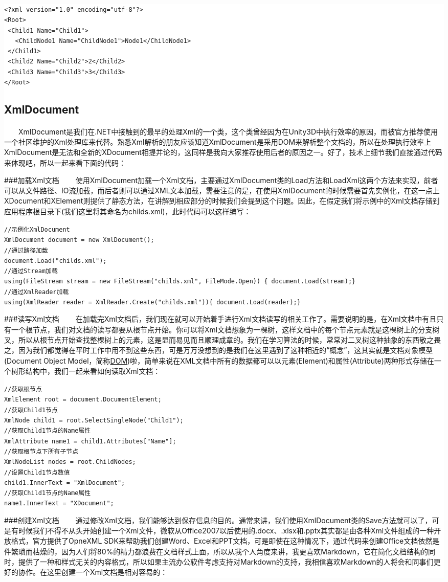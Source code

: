 ```
<?xml version="1.0" encoding="utf-8"?>
<Root>
 <Child1 Name="Child1">
   <ChildNode1 Name="ChildNode1">Node1</ChildNode1>
 </Child1>
 <Child2 Name="Child2">2</Child2>
 <Child3 Name="Child3">3</Child3>
</Root>
```

## XmlDocument
&emsp;&emsp;XmlDocument是我们在.NET中接触到的最早的处理Xml的一个类，这个类曾经因为在Unity3D中执行效率的原因，而被官方推荐使用一个社区维护的Xml处理库来代替。熟悉Xml解析的朋友应该知道XmlDocument是采用DOM来解析整个文档的，所以在处理执行效率上XmlDocument是无法和全新的XDocument相提并论的，这同样是我向大家推荐使用后者的原因之一。好了，技术上细节我们直接通过代码来体现吧，所以一起来看下面的代码：

###加载Xml文档
&emsp;&emsp;使用XmlDocument加载一个Xml文档，主要通过XmlDocument类的Load方法和LoadXml这两个方法来实现，前者可以从文件路径、IO流加载，而后者则可以通过XML文本加载，需要注意的是，在使用XmlDocument的时候需要首先实例化，在这一点上XDocument和XElement则提供了静态方法，在讲解到相应部分的时候我们会提到这个问题。因此，在假定我们将示例中的Xml文档存储到应用程序根目录下(我们这里将其命名为childs.xml)，此时代码可以这样编写：

```
//示例化XmlDocument
XmlDocument document = new XmlDocument();
//通过路径加载
document.Load("childs.xml");
//通过Stream加载
using(FileStream stream = new FileStream("childs.xml", FileMode.Open)) { document.Load(stream);}
//通过XmlReader加载
using(XmlReader reader = XmlReader.Create("childs.xml")){ document.Load(reader);}        
```

###读写Xml文档
&emsp;&emsp;在加载完Xml文档后，我们现在就可以开始着手进行Xml文档读写的相关工作了。需要说明的是，在Xml文档中有且只有一个根节点，我们对文档的读写都要从根节点开始。你可以将Xml文档想象为一棵树，这样文档中的每个节点元素就是这棵树上的分支树叉，所以从根节点开始查找整棵树上的元素，这是显而易见而且顺理成章的。我们在学习算法的时候，常常对二叉树这种抽象的东西敬之畏之，因为我们都觉得在平时工作中用不到这些东西，可是万万没想到的是我们在这里遇到了这种相近的“概念”，这其实就是文档对象模型(Document Object Model，简称[DOM]())啦，简单来说在XML文档中所有的数据都可以以元素(Element)和属性(Attribute)两种形式存储在一个树形结构中，我们一起来看如何读取Xml文档：

```
//获取根节点
XmlElement root = document.DocumentElement;
//获取Child1节点
XmlNode child1 = root.SelectSingleNode("Child1");
//获取Child1节点的Name属性
XmlAttribute name1 = child1.Attributes["Name"];
//获取根节点下所有子节点
XmlNodeList nodes = root.ChildNodes;
//设置Child1节点数值
child1.InnerText = "XmlDocument";
//获取Child1节点的Name属性
name1.InnerText = "XDocument";
```
###创建Xml文档
&emsp;&emsp;通过修改Xml文档，我们能够达到保存信息的目的。通常来讲，我们使用XmlDocument类的Save方法就可以了，可是有时候我们不得不从头开始创建一个Xml文件，微软从Office2007以后使用的.docx、.xlsx和.pptx其实都是由各种Xml文件组成的一种开放格式，官方提供了OpneXML SDK来帮助我们创建Word、Excel和PPT文档，可是即使在这种情况下，通过代码来创建Office文档依然是件繁琐而枯燥的，因为人们将80%的精力都浪费在文档样式上面，所以从我个人角度来讲，我更喜欢Markdown，它在简化文档结构的同时，提供了一种和样式无关的内容格式，所以如果主流办公软件考虑支持对Markdown的支持，我相信喜欢Markdown的人将会和同事们更好的协作。在这里创建一个Xml文档是相对容易的：
